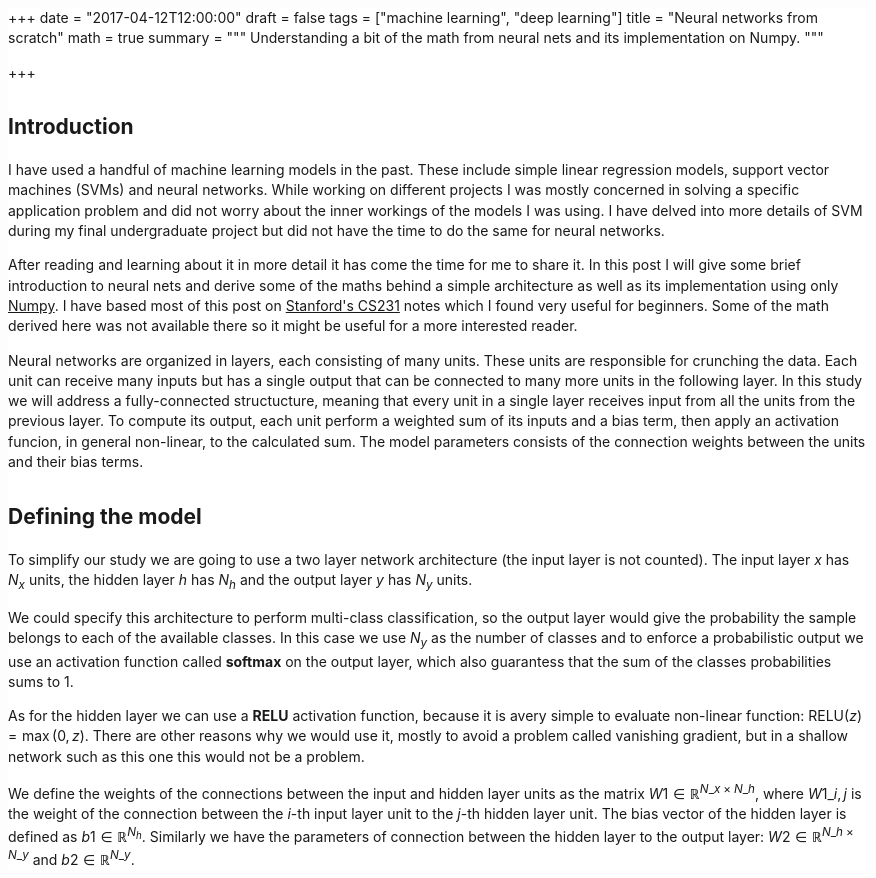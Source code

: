 +++
date = "2017-04-12T12:00:00"
draft = false
tags = ["machine learning", "deep learning"]
title = "Neural networks from scratch"
math = true
summary = """
Understanding a bit of the math from neural nets and its implementation on Numpy.
"""

+++

## Introduction

I have used a handful of machine learning models in the past. These include simple linear regression models, support vector machines (SVMs) and neural networks. While working on different projects I was mostly concerned in solving a specific application problem and did not worry about the inner workings of the models I was using. I have delved into more details of SVM during my final undergraduate project but did not have the time to do the same for neural networks.

After reading and learning about it in more detail it has come the time for me to share it. In this post I will give some brief introduction to neural nets and derive some of the maths behind a simple architecture as well as its implementation using only [Numpy](http://www.numpy.org/). I have based most of this post on [Stanford's CS231](http://cs231n.github.io/neural-networks-case-study/) notes which I found very useful for beginners. Some of the math derived here was not available there so it might be useful for a more interested reader.

Neural networks are organized in layers, each consisting of many units. These units are responsible for crunching the data. Each unit can receive many inputs but has a single output that can be connected to many more units in the following layer. In this study we will address a fully-connected structucture, meaning that every unit in a single layer receives input from all the units from the previous layer. To compute its output, each unit perform a weighted sum of its inputs and a bias term, then apply an activation funcion, in general non-linear, to the calculated sum. The model parameters consists of the connection weights between the units and their bias terms.

## Defining the model

To simplify our study we are going to use a two layer network architecture (the input layer is not counted). The input layer $x$ has $N_x$ units, the hidden layer $h$ has $N_h$ and the output layer $y$ has $N_y$ units.

We could specify this architecture to perform multi-class classification, so the output layer would give the probability the sample belongs to each of the available classes. In this case we use $N_y$ as the number of classes and to enforce a probabilistic output we use an activation function called **softmax** on the output layer, which also guarantess that the sum of the classes probabilities sums to 1.

As for the hidden layer we can use a **RELU** activation function, because it is avery simple to evaluate non-linear function: $\text{RELU}(z) = \max(0, z)$. There are other reasons why we would use it, mostly to avoid a problem called vanishing gradient, but in a shallow network such as this one this would not be a problem.

We define the weights of the connections between the input and hidden layer units as the matrix $W1 \in \mathbb{R}^{N\_x \times N\_h}$, where $W1\_{i,j}$ is the weight of the connection between the $i$-th input layer unit to the $j$-th hidden layer unit. The bias vector of the hidden layer is defined as $b1 \in \mathbb{R}^{N_h}$. Similarly we have the parameters of connection between the hidden layer to the output layer: $W2 \in \mathbb{R}^{N\_h \times N\_y}$ and $b2 \in \mathbb{R}^{N\_y}.$
